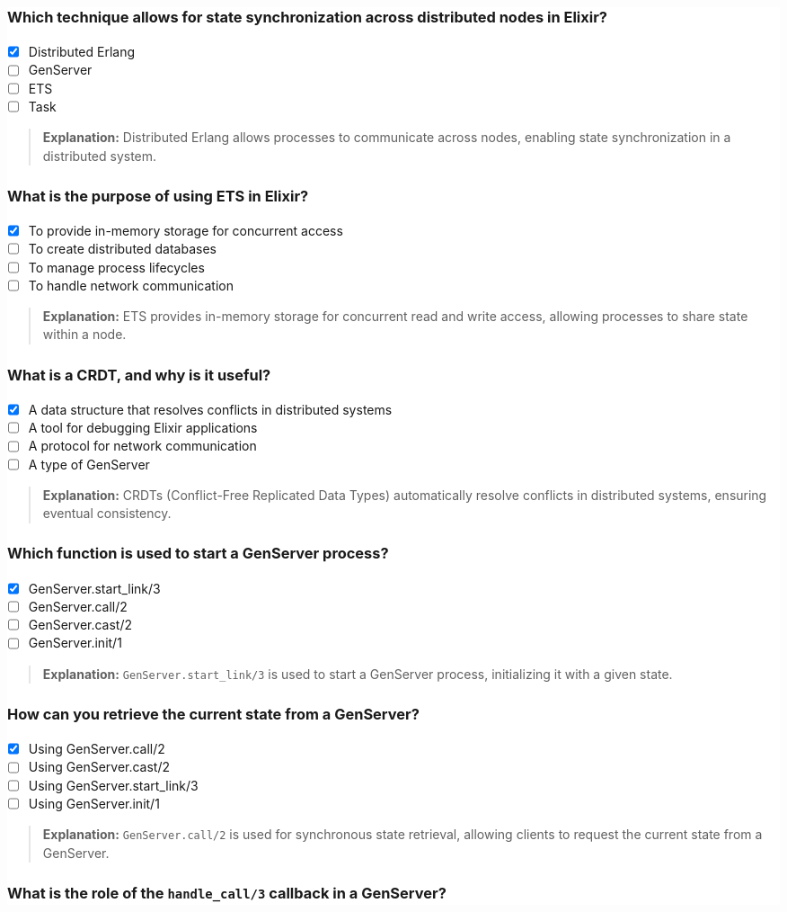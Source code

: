 ### Which technique allows for state synchronization across distributed nodes in Elixir?

- [x] Distributed Erlang
- [ ] GenServer
- [ ] ETS
- [ ] Task

> **Explanation:** Distributed Erlang allows processes to communicate across nodes, enabling state synchronization in a distributed system.

### What is the purpose of using ETS in Elixir?

- [x] To provide in-memory storage for concurrent access
- [ ] To create distributed databases
- [ ] To manage process lifecycles
- [ ] To handle network communication

> **Explanation:** ETS provides in-memory storage for concurrent read and write access, allowing processes to share state within a node.

### What is a CRDT, and why is it useful?

- [x] A data structure that resolves conflicts in distributed systems
- [ ] A tool for debugging Elixir applications
- [ ] A protocol for network communication
- [ ] A type of GenServer

> **Explanation:** CRDTs (Conflict-Free Replicated Data Types) automatically resolve conflicts in distributed systems, ensuring eventual consistency.

### Which function is used to start a GenServer process?

- [x] GenServer.start_link/3
- [ ] GenServer.call/2
- [ ] GenServer.cast/2
- [ ] GenServer.init/1

> **Explanation:** `GenServer.start_link/3` is used to start a GenServer process, initializing it with a given state.

### How can you retrieve the current state from a GenServer?

- [x] Using GenServer.call/2
- [ ] Using GenServer.cast/2
- [ ] Using GenServer.start_link/3
- [ ] Using GenServer.init/1

> **Explanation:** `GenServer.call/2` is used for synchronous state retrieval, allowing clients to request the current state from a GenServer.

### What is the role of the `handle_call/3` callback in a GenServer?

